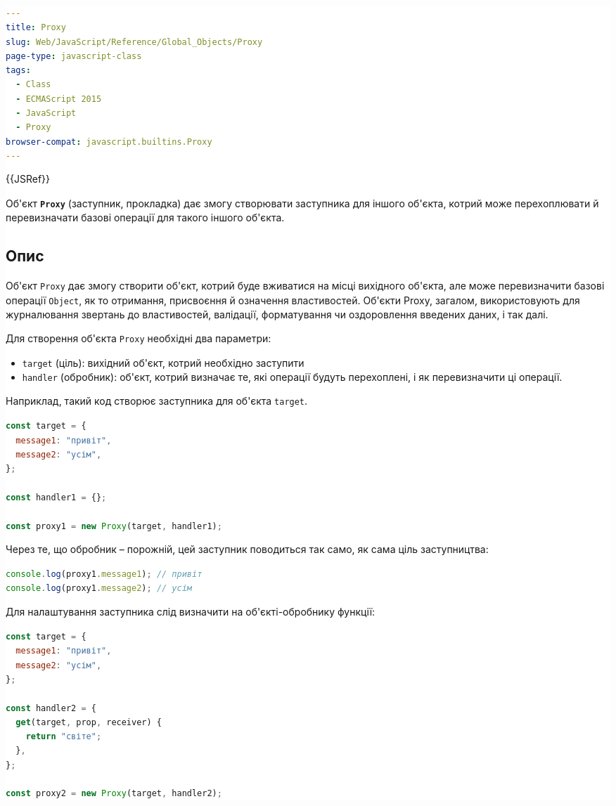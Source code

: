 ```yaml
---
title: Proxy
slug: Web/JavaScript/Reference/Global_Objects/Proxy
page-type: javascript-class
tags:
  - Class
  - ECMAScript 2015
  - JavaScript
  - Proxy
browser-compat: javascript.builtins.Proxy
---
```


{{JSRef}}

Об'єкт **`Proxy`** (заступник, прокладка) дає змогу створювати заступника для іншого об'єкта, котрий може перехоплювати й перевизначати базові операції для такого іншого об'єкта.

## Опис

Об'єкт `Proxy` дає змогу створити об'єкт, котрий буде вживатися на місці вихідного об'єкта, але може перевизначити базові операції `Object`, як то отримання, присвоєння й означення властивостей. Об'єкти Proxy, загалом, використовують для журналювання звертань до властивостей, валідації, форматування чи оздоровлення введених даних, і так далі.

Для створення об'єкта `Proxy` необхідні два параметри:

- `target` (ціль): вихідний об'єкт, котрий необхідно заступити
- `handler` (обробник): об'єкт, котрий визначає те, які операції будуть перехоплені, і як перевизначити ці операції.

Наприклад, такий код створює заступника для об'єкта `target`.

```js
const target = {
  message1: "привіт",
  message2: "усім",
};

const handler1 = {};

const proxy1 = new Proxy(target, handler1);
```

Через те, що обробник – порожній, цей заступник поводиться так само, як сама ціль заступництва:

```js
console.log(proxy1.message1); // привіт
console.log(proxy1.message2); // усім
```

Для налаштування заступника слід визначити на об'єкті-обробнику функції:

```js
const target = {
  message1: "привіт",
  message2: "усім",
};

const handler2 = {
  get(target, prop, receiver) {
    return "світе";
  },
};

const proxy2 = new Proxy(target, handler2);
```
